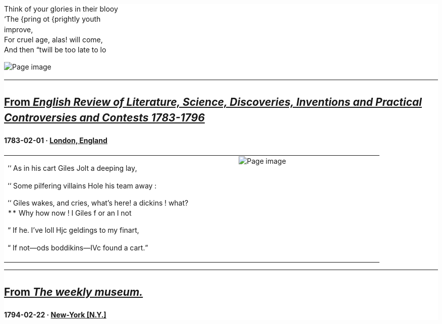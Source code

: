   
  
  
  
  
  
  
  
Think of your glories in their blooy  
‘The {pring ot {prightly youth  
improve,  
For cruel age, alas! will come,  
And then “twill be too late to lo
</td><td style="width: 50%; max-height: 75%; margin: auto; display: block;">
<img alt="Page image" src="https://iiif.archive.org/iiif/sim_new-american-magazine_1759-10_22&#0036;41/pct:58.620690,14.356997,41.379310,17.192107/600,/0/default.jpg"/>
</td>
</tr></table>

---

## [From _English Review of Literature, Science, Discoveries, Inventions and Practical Controversies and Contests 1783-1796_](https://archive.org/details/sim_english-review-of-literature-science-discoveries_1783-02_1/page/n53/mode/1up?view=theater)

#### 1783-02-01 &middot; [London, England](http://dbpedia.org/resource/London)

<table style="width: 100%;"><tr><td style="width: 50%">

  
‘‘ As in his cart Giles Jolt a deeping lay,  
  
‘‘ Some pilfering villains Hole his team away :  
  
‘‘ Giles wakes, and cries, what’s here! a dickins ! what?  
** Why how now ! I Giles f or an I not  
  
“ If he. I’ve loll Hjc geldings to my finart,  
  
“ If not—ods boddikins—IVc found a cart.”
</td><td style="width: 50%; max-height: 75%; margin: auto; display: block;">
<img alt="Page image" src="https://iiif.archive.org/iiif/sim_english-review-of-literature-science-discoveries_1783-02_1&#0036;53/pct:33.979179,17.871486,57.952574,9.291712/600,/0/default.jpg"/>
</td>
</tr></table>

---

## [From _The weekly museum._](https://archive.org/details/sim_ladies-weekly-museum-or-polite-repository-of-amusement_1794-02-22_6_302/page/n1/mode/1up?view=theater)

#### 1794-02-22 &middot; [New-York [N.Y.]](http://dbpedia.org/resource/New_York_City)
